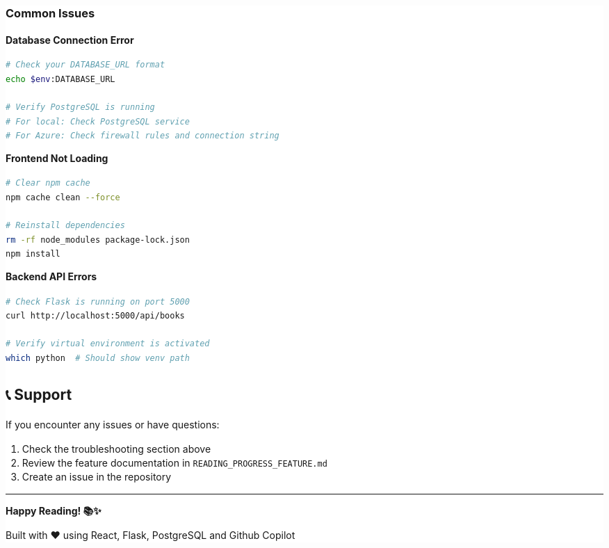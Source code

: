 ### Common Issues

**Database Connection Error**
```bash
# Check your DATABASE_URL format
echo $env:DATABASE_URL

# Verify PostgreSQL is running
# For local: Check PostgreSQL service
# For Azure: Check firewall rules and connection string
```

**Frontend Not Loading**
```bash
# Clear npm cache
npm cache clean --force

# Reinstall dependencies
rm -rf node_modules package-lock.json
npm install
```

**Backend API Errors**
```bash
# Check Flask is running on port 5000
curl http://localhost:5000/api/books

# Verify virtual environment is activated
which python  # Should show venv path
```

## 📞 Support

If you encounter any issues or have questions:
1. Check the troubleshooting section above
2. Review the feature documentation in `READING_PROGRESS_FEATURE.md`
3. Create an issue in the repository

---

**Happy Reading! 📚✨**


Built with ❤️ using React, Flask, PostgreSQL and Github Copilot

